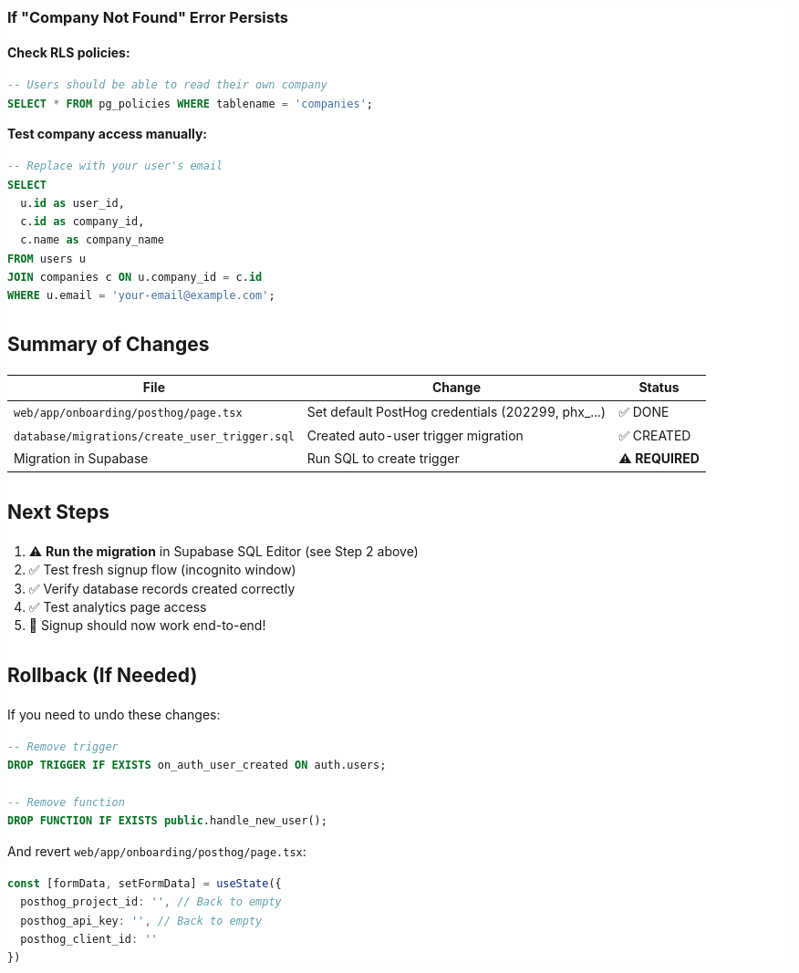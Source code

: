 ### If "Company Not Found" Error Persists

**Check RLS policies:**
```sql
-- Users should be able to read their own company
SELECT * FROM pg_policies WHERE tablename = 'companies';
```

**Test company access manually:**
```sql
-- Replace with your user's email
SELECT 
  u.id as user_id,
  c.id as company_id,
  c.name as company_name
FROM users u
JOIN companies c ON u.company_id = c.id
WHERE u.email = 'your-email@example.com';
```

## Summary of Changes

| File | Change | Status |
|------|--------|--------|
| `web/app/onboarding/posthog/page.tsx` | Set default PostHog credentials (202299, phx_...) | ✅ DONE |
| `database/migrations/create_user_trigger.sql` | Created auto-user trigger migration | ✅ CREATED |
| Migration in Supabase | Run SQL to create trigger | ⚠️ **REQUIRED** |

## Next Steps

1. ⚠️ **Run the migration** in Supabase SQL Editor (see Step 2 above)
2. ✅ Test fresh signup flow (incognito window)
3. ✅ Verify database records created correctly
4. ✅ Test analytics page access
5. 🎉 Signup should now work end-to-end!

## Rollback (If Needed)

If you need to undo these changes:

```sql
-- Remove trigger
DROP TRIGGER IF EXISTS on_auth_user_created ON auth.users;

-- Remove function
DROP FUNCTION IF EXISTS public.handle_new_user();
```

And revert `web/app/onboarding/posthog/page.tsx`:
```typescript
const [formData, setFormData] = useState({
  posthog_project_id: '', // Back to empty
  posthog_api_key: '', // Back to empty
  posthog_client_id: ''
})
```
